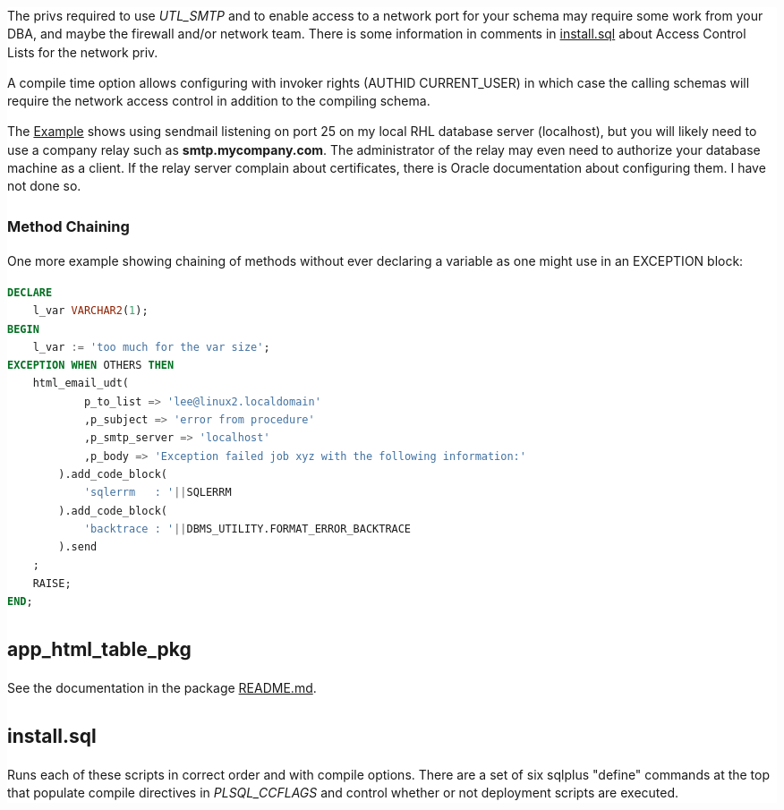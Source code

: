 The privs required to use *UTL_SMTP* and to
enable access to a network port for your schema may require some 
work from your DBA, and maybe the firewall and/or network team.
There is some information in comments in [install.sql](#installsql)
about Access Control Lists for the network priv.

A compile time option allows configuring with invoker rights (AUTHID CURRENT_USER) in
which case the calling schemas will require the network access control in addition
to the compiling schema.

The [Example](#example) shows using sendmail listening on port 25 on my 
local RHL database server (localhost), but you will likely need to use a 
company relay such as **smtp.mycompany.com**.
The administrator of the relay may even need to authorize your database machine
as a client. If the relay server complain about certificates, there is Oracle
documentation about configuring them. I have not done so.

### Method Chaining

One more example showing chaining of methods without ever declaring a variable
as one might use in an EXCEPTION block:
```sql
DECLARE
    l_var VARCHAR2(1);
BEGIN
    l_var := 'too much for the var size';
EXCEPTION WHEN OTHERS THEN
    html_email_udt(
            p_to_list => 'lee@linux2.localdomain'
            ,p_subject => 'error from procedure'
            ,p_smtp_server => 'localhost'
            ,p_body => 'Exception failed job xyz with the following information:'
        ).add_code_block(
            'sqlerrm   : '||SQLERRM
        ).add_code_block(
            'backtrace : '||DBMS_UTILITY.FORMAT_ERROR_BACKTRACE
        ).send
    ;
    RAISE;
END;
```
## app_html_table_pkg

See the documentation in the package [README.md](https://github.com/lee-lindley/app_html_table_pkg).

## install.sql

Runs each of these scripts in correct order and with compile options. There are a set
of six sqlplus "define" commands at the top that populate compile directives in
*PLSQL_CCFLAGS* and control whether or not deployment scripts are executed.
